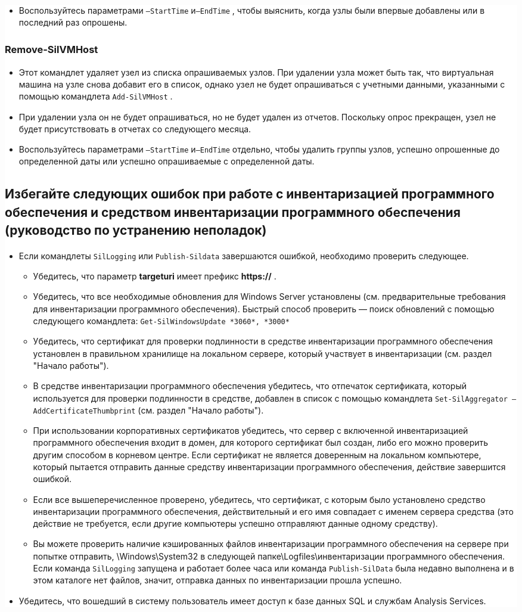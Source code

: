 -   Воспользуйтесь параметрами `–StartTime` и`–EndTime` , чтобы выяснить, когда узлы были впервые добавлены или в последний раз опрошены.

### <a name="remove-silvmhost"></a>Remove-SilVMHost

-   Этот командлет удаляет узел из списка опрашиваемых узлов. При удалении узла может быть так, что виртуальная машина на узле снова добавит его в список, однако узел не будет опрашиваться с учетными данными, указанными с помощью командлета `Add-SilVMHost` .

-   При удалении узла он не будет опрашиваться, но не будет удален из отчетов. Поскольку опрос прекращен, узел не будет присутствовать в отчетах со следующего месяца.

-   Воспользуйтесь параметрами `–StartTime` и`–EndTime` отдельно, чтобы удалить группы узлов, успешно опрошенные до определенной даты или успешно опрашиваемые с определенной даты.

## <a name="avoid-these-errors-and-issues-with-sil-and-sil-aggregator-troubleshooting-guide"></a>Избегайте следующих ошибок при работе с инвентаризацией программного обеспечения и средством инвентаризации программного обеспечения (руководство по устранению неполадок)

-   Если командлеты `SilLogging` или `Publish-Sildata` завершаются ошибкой, необходимо проверить следующее.

    -   Убедитесь, что параметр **targeturi** имеет префикс **https://** .

    -   Убедитесь, что все необходимые обновления для Windows Server установлены (см. предварительные требования для инвентаризации программного обеспечения).  Быстрый способ проверить — поиск обновлений с помощью следующего командлета:   `Get-SilWindowsUpdate *3060*, *3000*`

    -   Убедитесь, что сертификат для проверки подлинности в средстве инвентаризации программного обеспечения установлен в правильном хранилище на локальном сервере, который участвует в инвентаризации (см. раздел "Начало работы").

    -   В средстве инвентаризации программного обеспечения убедитесь, что отпечаток сертификата, который используется для проверки подлинности в средстве, добавлен в список с помощью командлета `Set-SilAggregator –AddCertificateThumbprint` (см. раздел "Начало работы").

    -   При использовании корпоративных сертификатов убедитесь, что сервер с включенной инвентаризацией программного обеспечения входит в домен, для которого сертификат был создан, либо его можно проверить другим способом в корневом центре. Если сертификат не является доверенным на локальном компьютере, который пытается отправить данные средству инвентаризации программного обеспечения, действие завершится ошибкой.

    -   Если все вышеперечисленное проверено, убедитесь, что сертификат, с которым было установлено средство инвентаризации программного обеспечения, действительный и его имя совпадает с именем сервера средства (это действие не требуется, если другие компьютеры успешно отправляют данные одному средству).

    -   Вы можете проверить наличие кэшированных файлов инвентаризации программного обеспечения на сервере при попытке отправить, \Windows\System32 в следующей папке\\Logfiles\\инвентаризации программного обеспечения. Если команда `SilLogging` запущена и работает более часа или команда `Publish-SilData` была недавно выполнена и в этом каталоге нет файлов, значит, отправка данных по инвентаризации прошла успешно.

-   Убедитесь, что вошедший в систему пользователь имеет доступ к базе данных SQL и службам Analysis Services.
